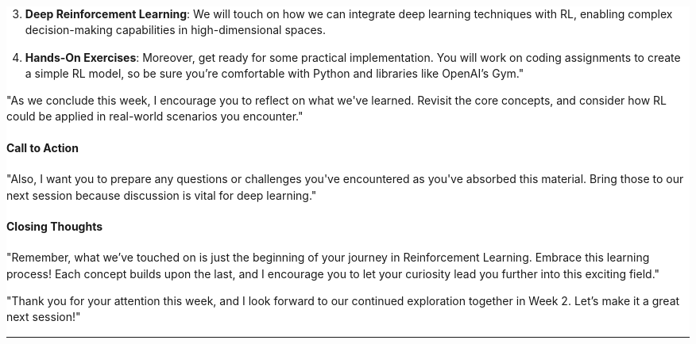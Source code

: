 3. **Deep Reinforcement Learning**: We will touch on how we can integrate deep learning techniques with RL, enabling complex decision-making capabilities in high-dimensional spaces.

4. **Hands-On Exercises**: Moreover, get ready for some practical implementation. You will work on coding assignments to create a simple RL model, so be sure you’re comfortable with Python and libraries like OpenAI’s Gym."

"As we conclude this week, I encourage you to reflect on what we've learned. Revisit the core concepts, and consider how RL could be applied in real-world scenarios you encounter."

#### Call to Action
"Also, I want you to prepare any questions or challenges you've encountered as you've absorbed this material. Bring those to our next session because discussion is vital for deep learning."

#### Closing Thoughts
"Remember, what we’ve touched on is just the beginning of your journey in Reinforcement Learning. Embrace this learning process! Each concept builds upon the last, and I encourage you to let your curiosity lead you further into this exciting field."

"Thank you for your attention this week, and I look forward to our continued exploration together in Week 2. Let’s make it a great next session!"

---

